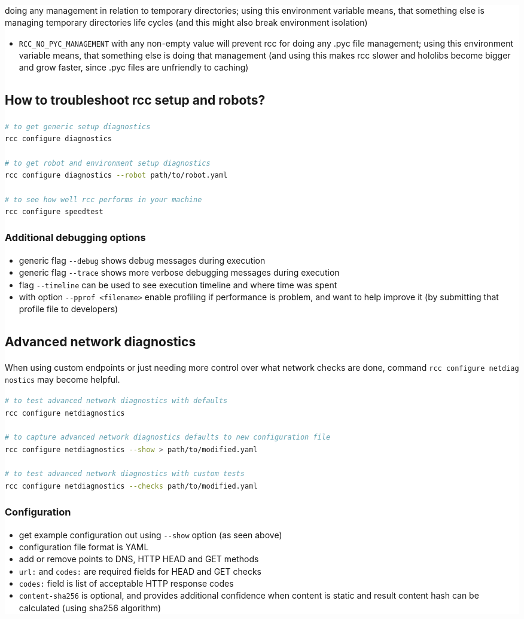   doing any management in relation to temporary directories; using this
  environment variable means, that something else is managing temporary
  directories life cycles (and this might also break environment isolation)
- `RCC_NO_PYC_MANAGEMENT` with any non-empty value will prevent rcc for
  doing any .pyc file management; using this environment variable means, that
  something else is doing that management (and using this makes rcc slower
  and hololibs become bigger and grow faster, since .pyc files are unfriendly
  to caching)


## How to troubleshoot rcc setup and robots?

```sh
# to get generic setup diagnostics
rcc configure diagnostics

# to get robot and environment setup diagnostics
rcc configure diagnostics --robot path/to/robot.yaml

# to see how well rcc performs in your machine
rcc configure speedtest
```

### Additional debugging options

- generic flag `--debug` shows debug messages during execution
- generic flag `--trace` shows more verbose debugging messages during execution
- flag `--timeline` can be used to see execution timeline and where time was spent
- with option `--pprof <filename>` enable profiling if performance is problem,
  and want to help improve it (by submitting that profile file to developers)

## Advanced network diagnostics

When using custom endpoints or just needing more control over what network
checks are done, command `rcc configure netdiagnostics` may become helpful.

```sh
# to test advanced network diagnostics with defaults
rcc configure netdiagnostics

# to capture advanced network diagnostics defaults to new configuration file
rcc configure netdiagnostics --show > path/to/modified.yaml

# to test advanced network diagnostics with custom tests
rcc configure netdiagnostics --checks path/to/modified.yaml
```

### Configuration

- get example configuration out using `--show` option (as seen above)
- configuration file format is YAML
- add or remove points to DNS, HTTP HEAD and GET methods
- `url:` and `codes:` are required fields for HEAD and GET checks
- `codes:` field is list of acceptable HTTP response codes
- `content-sha256` is optional, and provides additional confidence when content
  is static and result content hash can be calculated (using sha256 algorithm)
